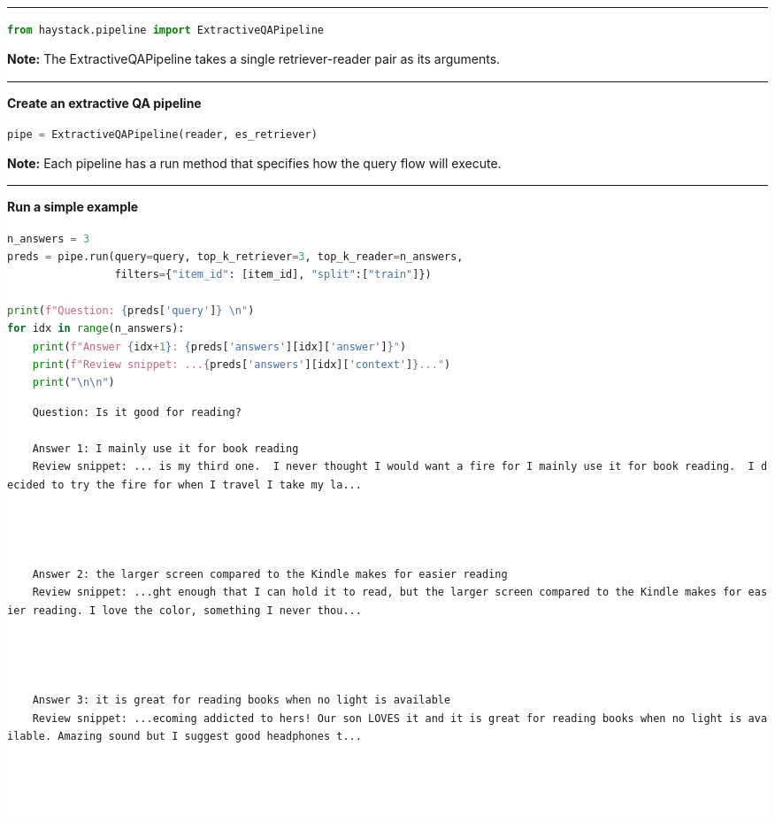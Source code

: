 ------


```python
from haystack.pipeline import ExtractiveQAPipeline
```

**Note:** The ExtractiveQAPipeline takes a single retriever-reader pair as its arguments.

------

**Create an extractive QA pipeline**


```python
pipe = ExtractiveQAPipeline(reader, es_retriever)
```

**Note:** Each pipeline has a run method that specifies how the query flow will execute.

------

**Run a simple example**


```python
n_answers = 3
preds = pipe.run(query=query, top_k_retriever=3, top_k_reader=n_answers,
                 filters={"item_id": [item_id], "split":["train"]})

print(f"Question: {preds['query']} \n")
for idx in range(n_answers):
    print(f"Answer {idx+1}: {preds['answers'][idx]['answer']}")
    print(f"Review snippet: ...{preds['answers'][idx]['context']}...")
    print("\n\n")
```
```text
    Question: Is it good for reading? 
    
    Answer 1: I mainly use it for book reading
    Review snippet: ... is my third one.  I never thought I would want a fire for I mainly use it for book reading.  I decided to try the fire for when I travel I take my la...


​    
​    
    Answer 2: the larger screen compared to the Kindle makes for easier reading
    Review snippet: ...ght enough that I can hold it to read, but the larger screen compared to the Kindle makes for easier reading. I love the color, something I never thou...


​    
​    
    Answer 3: it is great for reading books when no light is available
    Review snippet: ...ecoming addicted to hers! Our son LOVES it and it is great for reading books when no light is available. Amazing sound but I suggest good headphones t...


​    
​    
```
